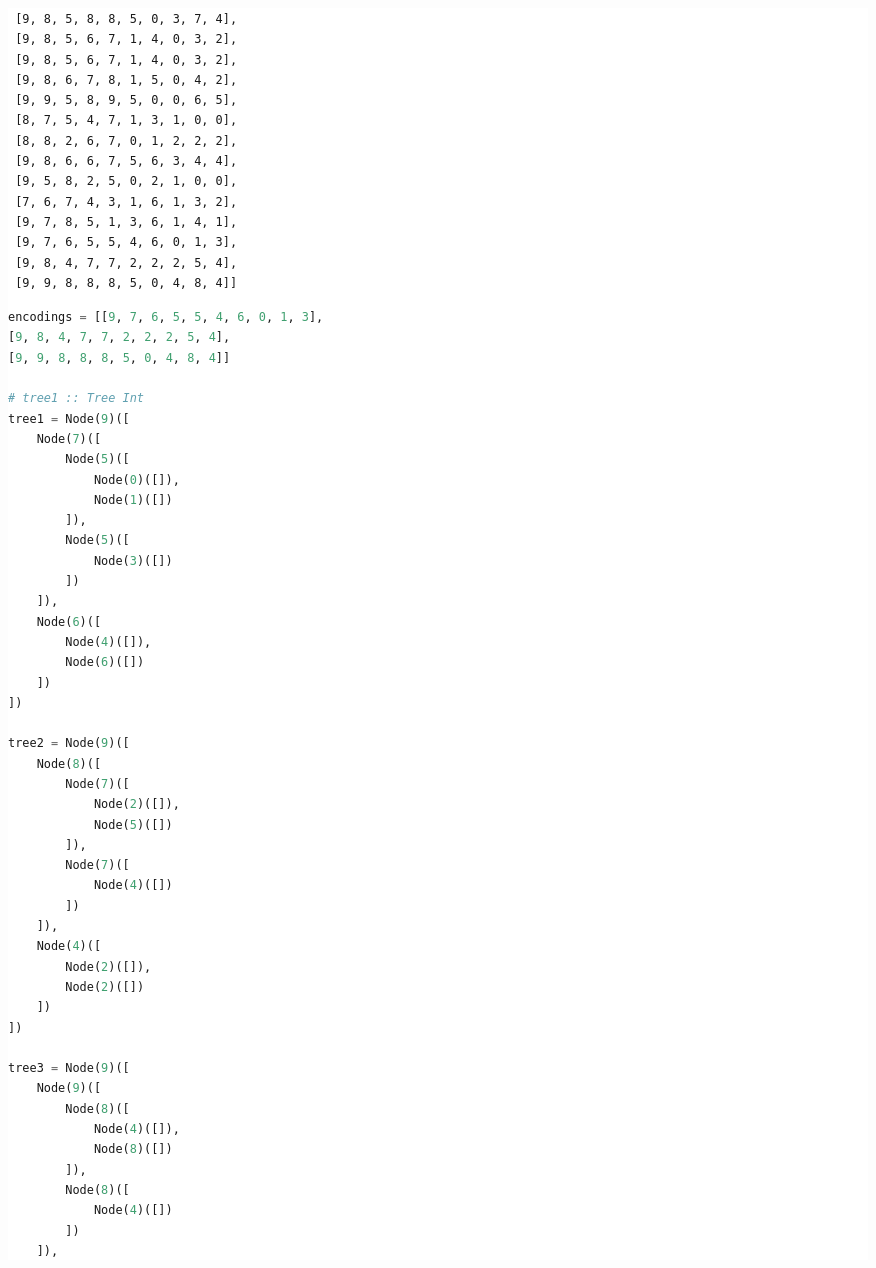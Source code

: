      [9, 8, 5, 8, 8, 5, 0, 3, 7, 4],
     [9, 8, 5, 6, 7, 1, 4, 0, 3, 2],
     [9, 8, 5, 6, 7, 1, 4, 0, 3, 2],
     [9, 8, 6, 7, 8, 1, 5, 0, 4, 2],
     [9, 9, 5, 8, 9, 5, 0, 0, 6, 5],
     [8, 7, 5, 4, 7, 1, 3, 1, 0, 0],
     [8, 8, 2, 6, 7, 0, 1, 2, 2, 2],
     [9, 8, 6, 6, 7, 5, 6, 3, 4, 4],
     [9, 5, 8, 2, 5, 0, 2, 1, 0, 0],
     [7, 6, 7, 4, 3, 1, 6, 1, 3, 2],
     [9, 7, 8, 5, 1, 3, 6, 1, 4, 1],
     [9, 7, 6, 5, 5, 4, 6, 0, 1, 3],
     [9, 8, 4, 7, 7, 2, 2, 2, 5, 4],
     [9, 9, 8, 8, 8, 5, 0, 4, 8, 4]]




```python
encodings = [[9, 7, 6, 5, 5, 4, 6, 0, 1, 3],
[9, 8, 4, 7, 7, 2, 2, 2, 5, 4],
[9, 9, 8, 8, 8, 5, 0, 4, 8, 4]]

# tree1 :: Tree Int
tree1 = Node(9)([
    Node(7)([
        Node(5)([
            Node(0)([]),
            Node(1)([])
        ]),
        Node(5)([
            Node(3)([])
        ])
    ]),
    Node(6)([
        Node(4)([]),
        Node(6)([])
    ])
])

tree2 = Node(9)([
    Node(8)([
        Node(7)([
            Node(2)([]),
            Node(5)([])
        ]),
        Node(7)([
            Node(4)([])
        ])
    ]),
    Node(4)([
        Node(2)([]),
        Node(2)([])
    ])
])

tree3 = Node(9)([
    Node(9)([
        Node(8)([
            Node(4)([]),
            Node(8)([])
        ]),
        Node(8)([
            Node(4)([])
        ])
    ]),
```